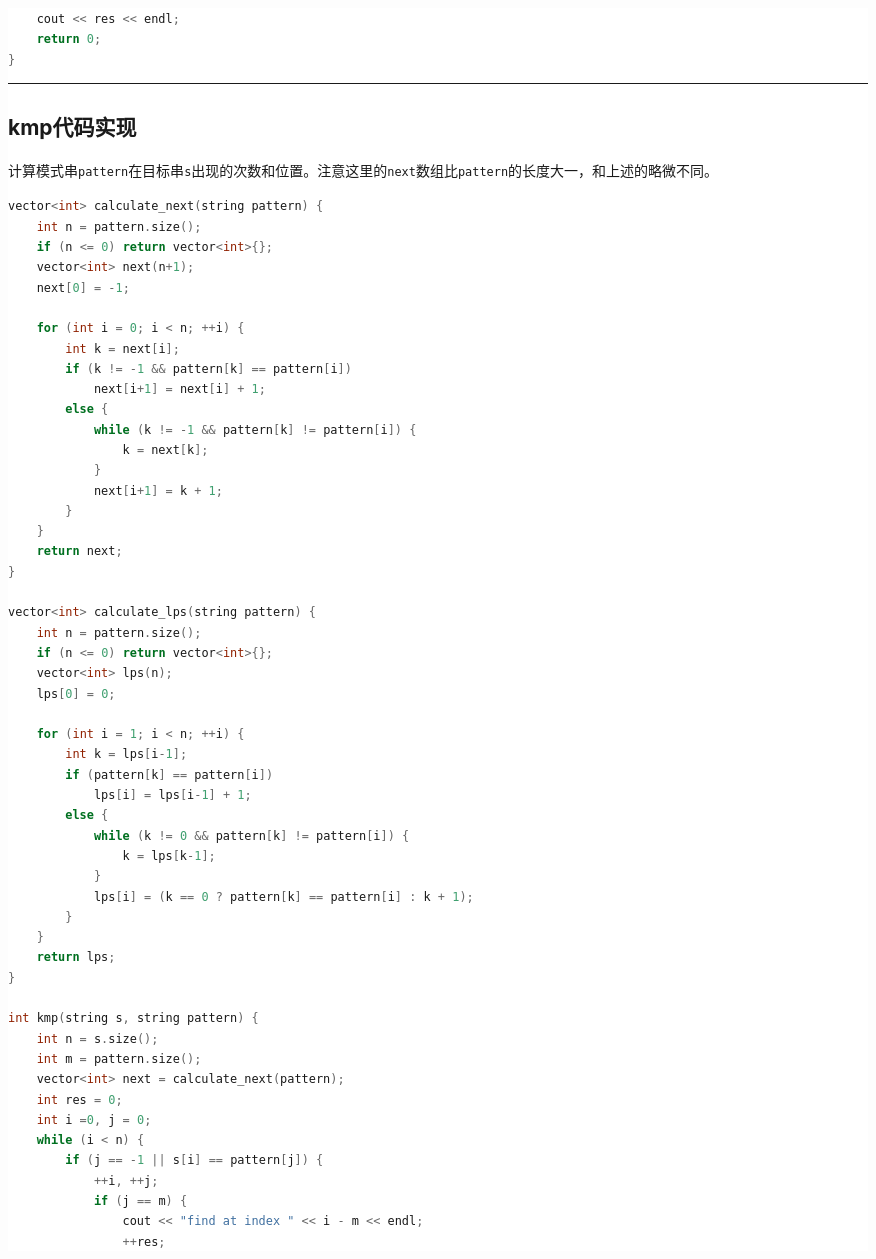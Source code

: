 ```cpp
    cout << res << endl;
    return 0;
}
```

-----

## kmp代码实现

计算模式串`pattern`在目标串`s`出现的次数和位置。注意这里的`next`数组比`pattern`的长度大一，和上述的略微不同。

```cpp
vector<int> calculate_next(string pattern) {
    int n = pattern.size();
    if (n <= 0) return vector<int>{};
    vector<int> next(n+1);
    next[0] = -1;

    for (int i = 0; i < n; ++i) {
        int k = next[i];
        if (k != -1 && pattern[k] == pattern[i])
            next[i+1] = next[i] + 1;
        else {
            while (k != -1 && pattern[k] != pattern[i]) {
                k = next[k];
            }
            next[i+1] = k + 1;
        }
    }
    return next;
}

vector<int> calculate_lps(string pattern) {
    int n = pattern.size();
    if (n <= 0) return vector<int>{};
    vector<int> lps(n);
    lps[0] = 0;

    for (int i = 1; i < n; ++i) {
        int k = lps[i-1];
        if (pattern[k] == pattern[i])
            lps[i] = lps[i-1] + 1;
        else {
            while (k != 0 && pattern[k] != pattern[i]) {
                k = lps[k-1];
            }
            lps[i] = (k == 0 ? pattern[k] == pattern[i] : k + 1);
        }
    }
    return lps;
}

int kmp(string s, string pattern) {
    int n = s.size();
    int m = pattern.size();
    vector<int> next = calculate_next(pattern);
    int res = 0;
    int i =0, j = 0;
    while (i < n) {
        if (j == -1 || s[i] == pattern[j]) {
            ++i, ++j;
            if (j == m) {
                cout << "find at index " << i - m << endl;
                ++res;
```